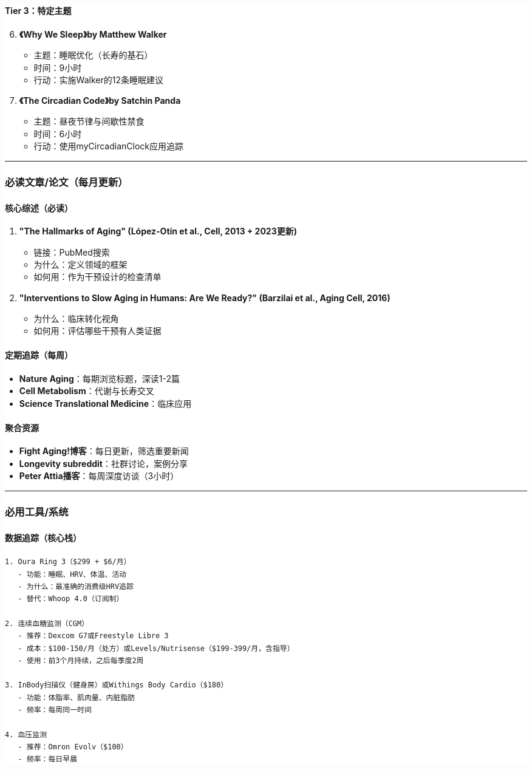 #### **Tier 3：特定主题**
6. **《Why We Sleep》by Matthew Walker**
   - 主题：睡眠优化（长寿的基石）
   - 时间：9小时
   - 行动：实施Walker的12条睡眠建议

7. **《The Circadian Code》by Satchin Panda**
   - 主题：昼夜节律与间歇性禁食
   - 时间：6小时
   - 行动：使用myCircadianClock应用追踪

---

### 必读文章/论文（每月更新）

#### **核心综述（必读）**
1. **"The Hallmarks of Aging" (López-Otín et al., Cell, 2013 + 2023更新)**
   - 链接：PubMed搜索
   - 为什么：定义领域的框架
   - 如何用：作为干预设计的检查清单

2. **"Interventions to Slow Aging in Humans: Are We Ready?" (Barzilai et al., Aging Cell, 2016)**
   - 为什么：临床转化视角
   - 如何用：评估哪些干预有人类证据

#### **定期追踪（每周）**
- **Nature Aging**：每期浏览标题，深读1-2篇
- **Cell Metabolism**：代谢与长寿交叉
- **Science Translational Medicine**：临床应用

#### **聚合资源**
- **Fight Aging!博客**：每日更新，筛选重要新闻
- **Longevity subreddit**：社群讨论，案例分享
- **Peter Attia播客**：每周深度访谈（3小时）

---

### 必用工具/系统

#### **数据追踪（核心栈）**
```
1. Oura Ring 3（$299 + $6/月）
   - 功能：睡眠、HRV、体温、活动
   - 为什么：最准确的消费级HRV追踪
   - 替代：Whoop 4.0（订阅制）

2. 连续血糖监测（CGM）
   - 推荐：Dexcom G7或Freestyle Libre 3
   - 成本：$100-150/月（处方）或Levels/Nutrisense（$199-399/月，含指导）
   - 使用：前3个月持续，之后每季度2周

3. InBody扫描仪（健身房）或Withings Body Cardio（$180）
   - 功能：体脂率、肌肉量、内脏脂肪
   - 频率：每周同一时间

4. 血压监测
   - 推荐：Omron Evolv（$100）
   - 频率：每日早晨
```
